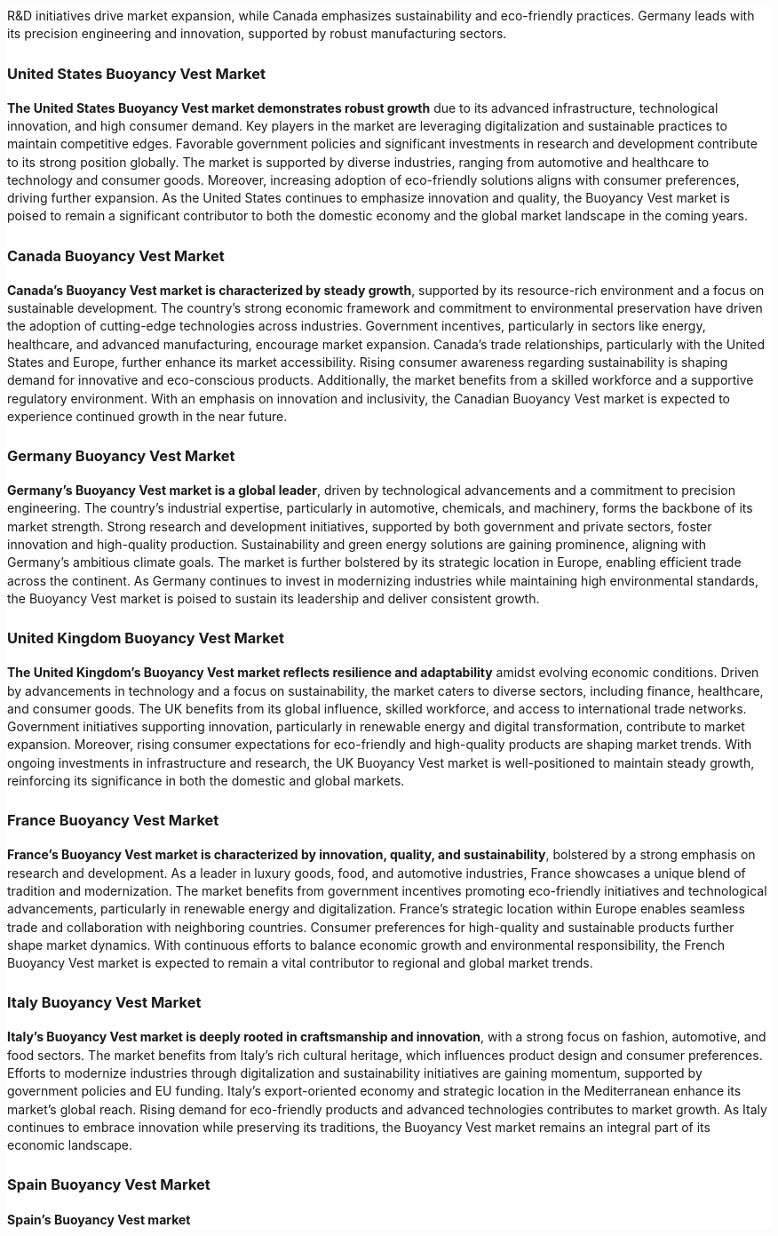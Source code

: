 R&amp;D initiatives drive market expansion, while Canada emphasizes sustainability and eco-friendly practices. Germany leads with its precision engineering and innovation, supported by robust manufacturing sectors.</span></em></p></blockquote><h3><strong>United States Buoyancy Vest Market</strong></h3><p><strong>The United States Buoyancy Vest market demonstrates robust growth</strong> due to its advanced infrastructure, technological innovation, and high consumer demand. Key players in the market are leveraging digitalization and sustainable practices to maintain competitive edges. Favorable government policies and significant investments in research and development contribute to its strong position globally. The market is supported by diverse industries, ranging from automotive and healthcare to technology and consumer goods. Moreover, increasing adoption of eco-friendly solutions aligns with consumer preferences, driving further expansion. As the United States continues to emphasize innovation and quality, the Buoyancy Vest market is poised to remain a significant contributor to both the domestic economy and the global market landscape in the coming years.</p><h3><strong>Canada Buoyancy Vest Market</strong></h3><p><strong>Canada&rsquo;s Buoyancy Vest market is characterized by steady growth</strong>, supported by its resource-rich environment and a focus on sustainable development. The country&rsquo;s strong economic framework and commitment to environmental preservation have driven the adoption of cutting-edge technologies across industries. Government incentives, particularly in sectors like energy, healthcare, and advanced manufacturing, encourage market expansion. Canada&rsquo;s trade relationships, particularly with the United States and Europe, further enhance its market accessibility. Rising consumer awareness regarding sustainability is shaping demand for innovative and eco-conscious products. Additionally, the market benefits from a skilled workforce and a supportive regulatory environment. With an emphasis on innovation and inclusivity, the Canadian Buoyancy Vest market is expected to experience continued growth in the near future.</p><h3><strong>Germany Buoyancy Vest Market</strong></h3><p><strong>Germany&rsquo;s Buoyancy Vest market is a global leader</strong>, driven by technological advancements and a commitment to precision engineering. The country&rsquo;s industrial expertise, particularly in automotive, chemicals, and machinery, forms the backbone of its market strength. Strong research and development initiatives, supported by both government and private sectors, foster innovation and high-quality production. Sustainability and green energy solutions are gaining prominence, aligning with Germany&rsquo;s ambitious climate goals. The market is further bolstered by its strategic location in Europe, enabling efficient trade across the continent. As Germany continues to invest in modernizing industries while maintaining high environmental standards, the Buoyancy Vest market is poised to sustain its leadership and deliver consistent growth.</p><h3><strong>United Kingdom Buoyancy Vest Market</strong></h3><p><strong>The United Kingdom&rsquo;s Buoyancy Vest market reflects resilience and adaptability</strong> amidst evolving economic conditions. Driven by advancements in technology and a focus on sustainability, the market caters to diverse sectors, including finance, healthcare, and consumer goods. The UK benefits from its global influence, skilled workforce, and access to international trade networks. Government initiatives supporting innovation, particularly in renewable energy and digital transformation, contribute to market expansion. Moreover, rising consumer expectations for eco-friendly and high-quality products are shaping market trends. With ongoing investments in infrastructure and research, the UK Buoyancy Vest market is well-positioned to maintain steady growth, reinforcing its significance in both the domestic and global markets.</p><h3><strong>France Buoyancy Vest Market</strong></h3><p><strong>France&rsquo;s Buoyancy Vest market is characterized by innovation, quality, and sustainability</strong>, bolstered by a strong emphasis on research and development. As a leader in luxury goods, food, and automotive industries, France showcases a unique blend of tradition and modernization. The market benefits from government incentives promoting eco-friendly initiatives and technological advancements, particularly in renewable energy and digitalization. France&rsquo;s strategic location within Europe enables seamless trade and collaboration with neighboring countries. Consumer preferences for high-quality and sustainable products further shape market dynamics. With continuous efforts to balance economic growth and environmental responsibility, the French Buoyancy Vest market is expected to remain a vital contributor to regional and global market trends.</p><h3><strong>Italy Buoyancy Vest Market</strong></h3><p><strong>Italy&rsquo;s Buoyancy Vest market is deeply rooted in craftsmanship and innovation</strong>, with a strong focus on fashion, automotive, and food sectors. The market benefits from Italy&rsquo;s rich cultural heritage, which influences product design and consumer preferences. Efforts to modernize industries through digitalization and sustainability initiatives are gaining momentum, supported by government policies and EU funding. Italy&rsquo;s export-oriented economy and strategic location in the Mediterranean enhance its market&rsquo;s global reach. Rising demand for eco-friendly products and advanced technologies contributes to market growth. As Italy continues to embrace innovation while preserving its traditions, the Buoyancy Vest market remains an integral part of its economic landscape.</p><h3><strong>Spain Buoyancy Vest Market</strong></h3><p><strong>Spain&rsquo;s Buoyancy Vest market